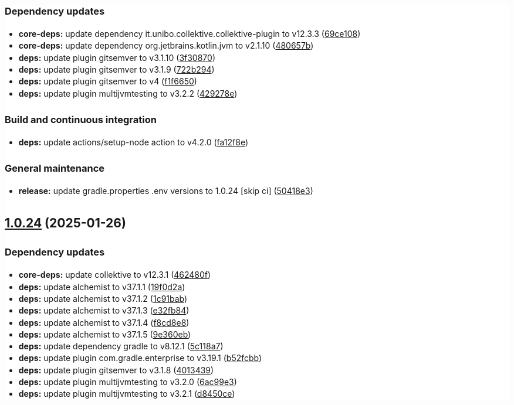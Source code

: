 ### Dependency updates

* **core-deps:** update dependency it.unibo.collektive.collektive-plugin to v12.3.3 ([69ce108](https://github.com/Collektive/collektive-experiments-bootstrap/commit/69ce1087cc87d73fe36e78f71fd9c4e3c819b1a1))
* **core-deps:** update dependency org.jetbrains.kotlin.jvm to v2.1.10 ([480657b](https://github.com/Collektive/collektive-experiments-bootstrap/commit/480657b72c6138fd7f4d5e7734a329bc1c0cc089))
* **deps:** update plugin gitsemver to v3.1.10 ([3f30870](https://github.com/Collektive/collektive-experiments-bootstrap/commit/3f308702f4c8161b42d0f6e21657b186ddc4538d))
* **deps:** update plugin gitsemver to v3.1.9 ([722b294](https://github.com/Collektive/collektive-experiments-bootstrap/commit/722b294434ead8cdd480cc5d78a37e87a46ca5f4))
* **deps:** update plugin gitsemver to v4 ([f1f6650](https://github.com/Collektive/collektive-experiments-bootstrap/commit/f1f66508f680c3c44a8fba8d3b5e2e1a7eddca46))
* **deps:** update plugin multijvmtesting to v3.2.2 ([429278e](https://github.com/Collektive/collektive-experiments-bootstrap/commit/429278ebaf9c363065cb93cc28a372dc7fb4b65f))

### Build and continuous integration

* **deps:** update actions/setup-node action to v4.2.0 ([fa12f8e](https://github.com/Collektive/collektive-experiments-bootstrap/commit/fa12f8e55cbc954a8eba0eef3210c5f5e1e5df30))

### General maintenance

* **release:** update gradle.properties .env versions to 1.0.24 [skip ci] ([50418e3](https://github.com/Collektive/collektive-experiments-bootstrap/commit/50418e3a497f0f20771bf91994c0f62f94ca6fb0))

## [1.0.24](https://github.com/Collektive/collektive-experiments-bootstrap/compare/1.0.23...1.0.24) (2025-01-26)

### Dependency updates

* **core-deps:** update collektive to v12.3.1 ([462480f](https://github.com/Collektive/collektive-experiments-bootstrap/commit/462480fbcfedb928bfae502560bfbc1316222947))
* **deps:** update alchemist to v37.1.1 ([19f0d2a](https://github.com/Collektive/collektive-experiments-bootstrap/commit/19f0d2ab311024271ac590c80b96dcc10dcbdf06))
* **deps:** update alchemist to v37.1.2 ([1c91bab](https://github.com/Collektive/collektive-experiments-bootstrap/commit/1c91babaaf2482770a581efd02c294b4830a0bee))
* **deps:** update alchemist to v37.1.3 ([e32fb84](https://github.com/Collektive/collektive-experiments-bootstrap/commit/e32fb84b627b22897fa0c8302515c9c7a041fe1f))
* **deps:** update alchemist to v37.1.4 ([f8cd8e8](https://github.com/Collektive/collektive-experiments-bootstrap/commit/f8cd8e82895702abf07ea5e6c0b921535b25625f))
* **deps:** update alchemist to v37.1.5 ([9e360eb](https://github.com/Collektive/collektive-experiments-bootstrap/commit/9e360ebe18b5e0277d47b7d9da1bf97733965536))
* **deps:** update dependency gradle to v8.12.1 ([5c118a7](https://github.com/Collektive/collektive-experiments-bootstrap/commit/5c118a73a93106f1b6d5f6aa12bb692ab82adb76))
* **deps:** update plugin com.gradle.enterprise to v3.19.1 ([b52fcbb](https://github.com/Collektive/collektive-experiments-bootstrap/commit/b52fcbb4db933253f16a771b1bb5c25abb598a12))
* **deps:** update plugin gitsemver to v3.1.8 ([4013439](https://github.com/Collektive/collektive-experiments-bootstrap/commit/4013439386d462ab1457e467f8f9819cdcf8a5a5))
* **deps:** update plugin multijvmtesting to v3.2.0 ([6ac99e3](https://github.com/Collektive/collektive-experiments-bootstrap/commit/6ac99e344dca25769b5c3186dac7f8738b647247))
* **deps:** update plugin multijvmtesting to v3.2.1 ([d8450ce](https://github.com/Collektive/collektive-experiments-bootstrap/commit/d8450ce31db7e2f13d2c5d6e89cc4dcacb9f034a))
